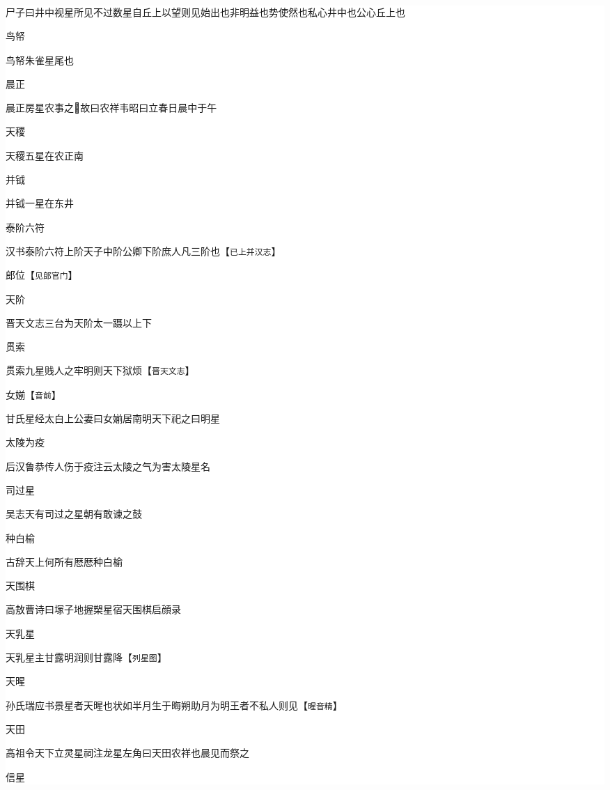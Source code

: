 尸子曰井中视星所见不过数星自丘上以望则见始出也非明益也势使然也私心井中也公心丘上也  

鸟帑  

鸟帑朱雀星尾也  

晨正  

晨正房星农事之故曰农祥韦昭曰立春日晨中于午  

天稷  

天稷五星在农正南  

并钺  

并钺一星在东井  

泰阶六符  

汉书泰阶六符上阶天子中阶公卿下阶庶人凡三阶也【`已上并汉志`】  

郎位【`见郎官门`】  

天阶  

晋天文志三台为天阶太一蹑以上下  

贯索  

贯索九星贱人之牢明则天下狱烦【`晋天文志`】  

女媊【`音前`】  

甘氏星经太白上公妻曰女媊居南明天下祀之曰明星  

太陵为疫  

后汉鲁恭传人伤于疫注云太陵之气为害太陵星名  

司过星  

吴志天有司过之星朝有敢谏之鼓  

种白榆  

古辞天上何所有厯厯种白榆  

天围棋  

高敖曹诗曰塜子地握槊星宿天围棋启顔录  

天乳星  

天乳星主甘露明润则甘露降【`列星图`】  

天暒  

孙氏瑞应书景星者天暒也状如半月生于晦朔助月为明王者不私人则见【`暒音精`】  

天田  

高祖令天下立灵星祠注龙星左角曰天田农祥也晨见而祭之  

信星  
